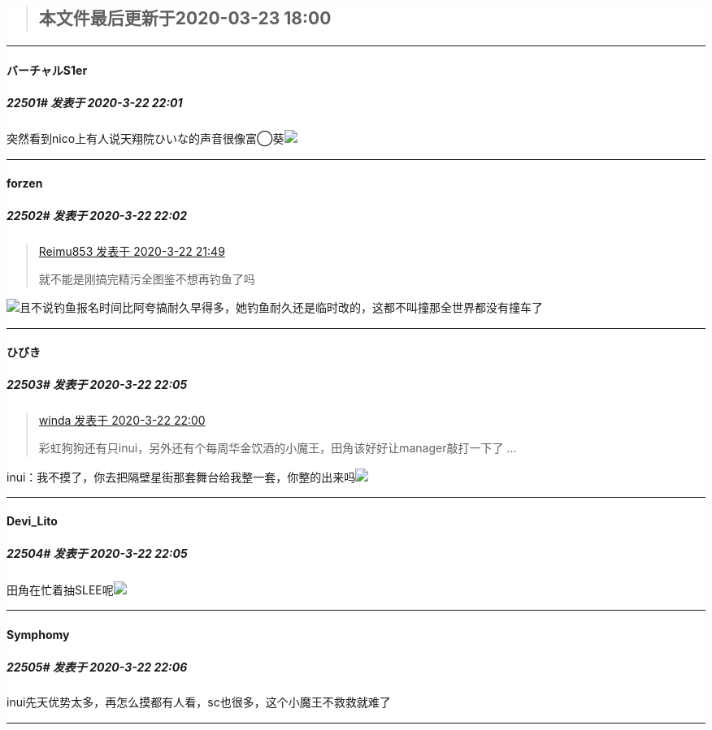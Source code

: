 > ## **本文件最后更新于2020-03-23 18:00** 


-----

####  バーチャルS1er  
##### 22501#       发表于 2020-3-22 22:01


突然看到nico上有人说天翔院ひいな的声音很像富◯葵<img src="https://static.saraba1st.com/image/smiley/face2017/067.png" referrerpolicy="no-referrer">


-----

####  forzen  
##### 22502#       发表于 2020-3-22 22:02


<blockquote><a href="httphttps://bbs.saraba1st.com/2b/forum.php?mod=redirect&amp;goto=findpost&amp;pid=46837638&amp;ptid=1907975" target="_blank">Reimu853 发表于 2020-3-22 21:49</a>

就不能是刚搞完精污全图鉴不想再钓鱼了吗</blockquote>
<img src="https://static.saraba1st.com/image/smiley/face2017/004.gif" referrerpolicy="no-referrer">且不说钓鱼报名时间比阿夸搞耐久早得多，她钓鱼耐久还是临时改的，这都不叫撞那全世界都没有撞车了


-----

####  ひびき  
##### 22503#       发表于 2020-3-22 22:05


<blockquote><a href="httphttps://bbs.saraba1st.com/2b/forum.php?mod=redirect&amp;goto=findpost&amp;pid=46837776&amp;ptid=1907975" target="_blank">winda 发表于 2020-3-22 22:00</a>

彩虹狗狗还有只inui，另外还有个每周华金饮酒的小魔王，田角该好好让manager敲打一下了 ...</blockquote>
inui：我不摸了，你去把隔壁星街那套舞台给我整一套，你整的出来吗<img src="https://static.saraba1st.com/image/smiley/face2017/049.png" referrerpolicy="no-referrer">


-----

####  Devi_Lito  
##### 22504#       发表于 2020-3-22 22:05


田角在忙着抽SLEE呢<img src="https://static.saraba1st.com/image/smiley/face2017/067.png" referrerpolicy="no-referrer">


-----

####  Symphomy  
##### 22505#       发表于 2020-3-22 22:06


inui先天优势太多，再怎么摸都有人看，sc也很多，这个小魔王不救救就难了


-----
